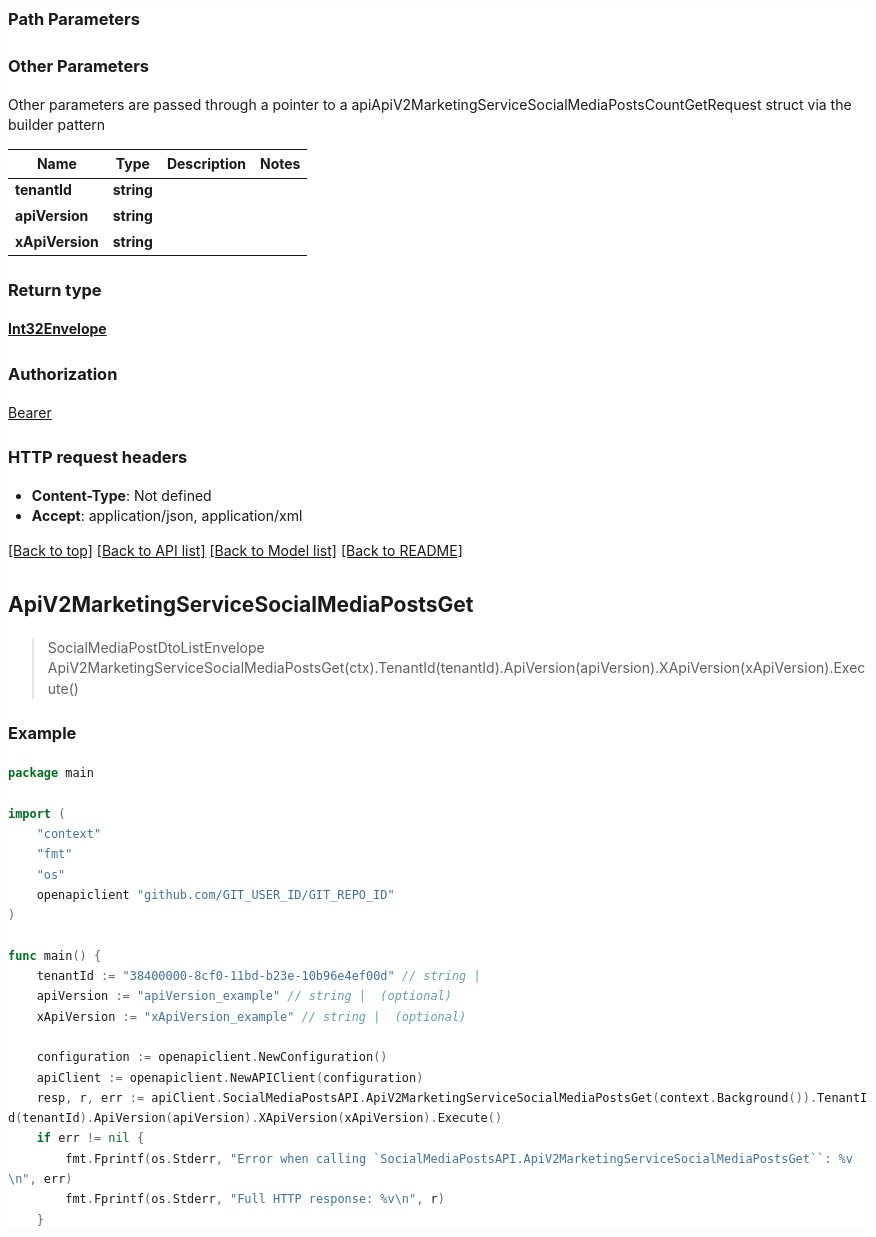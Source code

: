 ### Path Parameters



### Other Parameters

Other parameters are passed through a pointer to a apiApiV2MarketingServiceSocialMediaPostsCountGetRequest struct via the builder pattern


Name | Type | Description  | Notes
------------- | ------------- | ------------- | -------------
 **tenantId** | **string** |  | 
 **apiVersion** | **string** |  | 
 **xApiVersion** | **string** |  | 

### Return type

[**Int32Envelope**](Int32Envelope.md)

### Authorization

[Bearer](../README.md#Bearer)

### HTTP request headers

- **Content-Type**: Not defined
- **Accept**: application/json, application/xml

[[Back to top]](#) [[Back to API list]](../README.md#documentation-for-api-endpoints)
[[Back to Model list]](../README.md#documentation-for-models)
[[Back to README]](../README.md)


## ApiV2MarketingServiceSocialMediaPostsGet

> SocialMediaPostDtoListEnvelope ApiV2MarketingServiceSocialMediaPostsGet(ctx).TenantId(tenantId).ApiVersion(apiVersion).XApiVersion(xApiVersion).Execute()



### Example

```go
package main

import (
	"context"
	"fmt"
	"os"
	openapiclient "github.com/GIT_USER_ID/GIT_REPO_ID"
)

func main() {
	tenantId := "38400000-8cf0-11bd-b23e-10b96e4ef00d" // string | 
	apiVersion := "apiVersion_example" // string |  (optional)
	xApiVersion := "xApiVersion_example" // string |  (optional)

	configuration := openapiclient.NewConfiguration()
	apiClient := openapiclient.NewAPIClient(configuration)
	resp, r, err := apiClient.SocialMediaPostsAPI.ApiV2MarketingServiceSocialMediaPostsGet(context.Background()).TenantId(tenantId).ApiVersion(apiVersion).XApiVersion(xApiVersion).Execute()
	if err != nil {
		fmt.Fprintf(os.Stderr, "Error when calling `SocialMediaPostsAPI.ApiV2MarketingServiceSocialMediaPostsGet``: %v\n", err)
		fmt.Fprintf(os.Stderr, "Full HTTP response: %v\n", r)
	}
```